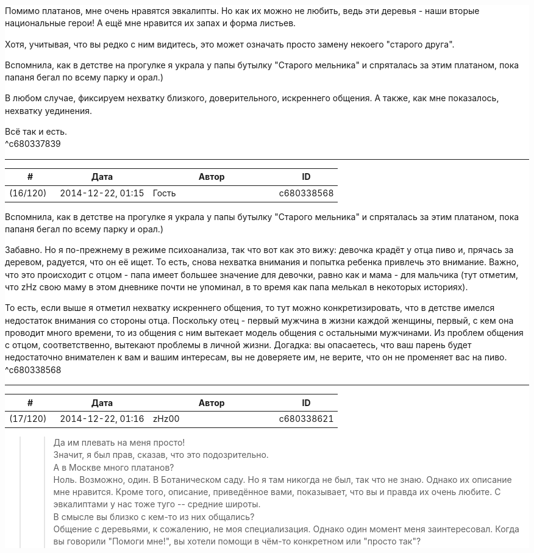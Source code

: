  Помимо платанов, мне очень нравятся эвкалипты. Но как их можно не любить, ведь эти деревья - наши вторые национальные герои! А ещё мне нравится их запах и форма листьев.   
   
  Хотя, учитывая, что вы редко с ним видитесь, это может означать просто замену некоего "старого друга".    
   
 Вспомнила, как в детстве на прогулке я украла у папы бутылку "Старого мельника" и спряталась за этим платаном, пока папаня бегал по всему парку и орал.)   
   
   
  В любом случае, фиксируем нехватку близкого, доверительного, искреннего общения. А также, как мне показалось, нехватку уединения.    
   
 Всё так и есть.   
 ^c680337839

---



|         #         |              Дата              |                     Автор                     |           ID           |
| --- | --- | --- | --- |
| (16/120) | 2014-12-22, 01:15 | Гость | c680338568 |

  
  Вспомнила, как в детстве на прогулке я украла у папы бутылку "Старого мельника" и спряталась за этим платаном, пока папаня бегал по всему парку и орал.)    
   
 Забавно. Но я по-прежнему в режиме психоанализа, так что вот как это вижу: девочка крадёт у отца пиво и, прячась за деревом, радуется, что он её ищет. То есть, снова нехватка внимания и попытка ребенка привлечь это внимание. Важно, что это происходит с отцом - папа имеет большее значение для девочки, равно как и мама - для мальчика (тут отметим, что zHz свою маму в этом дневнике почти не упоминал, в то время как папа мелькал в некоторых историях).   
   
 То есть, если выше я отметил нехватку искреннего общения, то тут можно конкретизировать, что в детстве имелся недостаток внимания со стороны отца. Поскольку отец - первый мужчина в жизни каждой женщины, первый, с кем она проводит много времени, то из общения с ним вытекает модель общения с остальными мужчинами. Из проблем общения с отцом, соответственно, вытекают проблемы в личной жизни. Догадка: вы опасаетесь, что ваш парень будет недостаточно внимателен к вам и вашим интересам, вы не доверяете им, не верите, что он не променяет вас на пиво.   
 ^c680338568

---



|         #         |              Дата              |                     Автор                     |           ID           |
| --- | --- | --- | --- |
| (17/120) | 2014-12-22, 01:16 | zHz00 | c680338621 |

  
 >>Да им плевать на меня просто!   
 Значит, я был прав, сказав, что это подозрительно.   
 >>А в Москве много платанов?   
 Ноль. Возможно, один. В Ботаническом саду. Но я там никогда не был, так что не знаю. Однако их описание мне нравится. Кроме того, описание, приведённое вами, показывает, что вы и правда их очень любите. С эвкалиптами у нас тоже туго -- средние широты.   
 >>В смысле вы близко с кем-то из них общались?   
 Общение с деревьями, к сожалению, не моя специализация. Однако один момент меня заинтересовал. Когда вы говорили "Помоги мне!", вы хотели помощи в чём-то конкретном или "просто так"?   
   